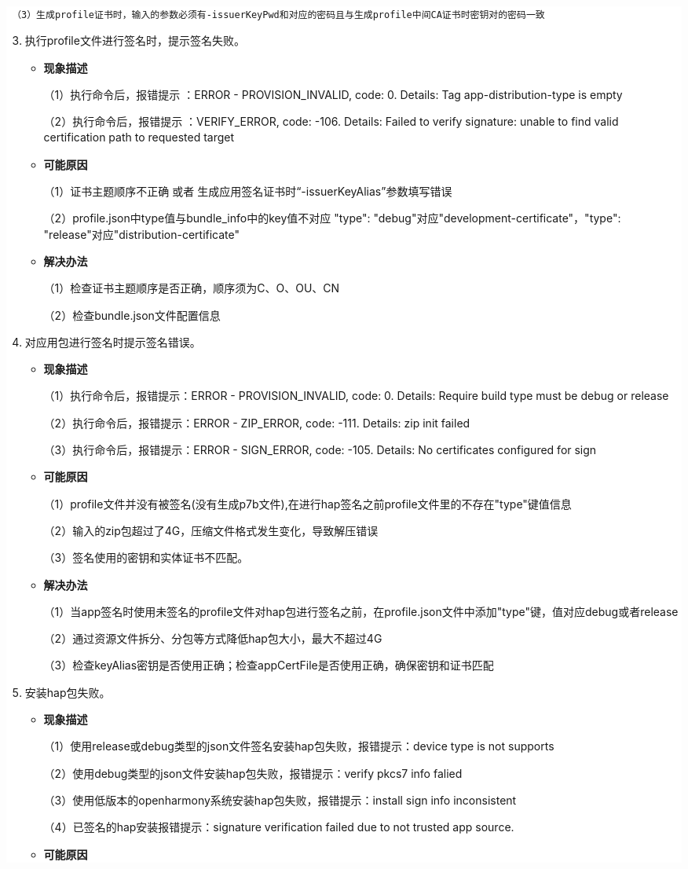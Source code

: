      （3）生成profile证书时，输入的参数必须有-issuerKeyPwd和对应的密码且与生成profile中间CA证书时密钥对的密码一致

3. 执行profile文件进行签名时，提示签名失败。

   - **现象描述**

     （1）执行命令后，报错提示 ：ERROR - PROVISION_INVALID, code: 0. Details: Tag app-distribution-type is empty

     （2）执行命令后，报错提示 ：VERIFY_ERROR, code: -106. Details: Failed to verify signature: unable to find valid certification path to requested target

   - **可能原因**

     （1）证书主题顺序不正确 或者 生成应用签名证书时“-issuerKeyAlias”参数填写错误

     （2）profile.json中type值与bundle_info中的key值不对应 "type": "debug"对应"development-certificate"，"type": "release"对应"distribution-certificate"

   - **解决办法**

     （1）检查证书主题顺序是否正确，顺序须为C、O、OU、CN

     （2）检查bundle.json文件配置信息

4. 对应用包进行签名时提示签名错误。

   - **现象描述**

     （1）执行命令后，报错提示：ERROR - PROVISION_INVALID, code: 0. Details: Require build type must be debug or release

     （2）执行命令后，报错提示：ERROR - ZIP_ERROR, code: -111. Details: zip init failed
     
     （3）执行命令后，报错提示：ERROR - SIGN_ERROR, code: -105. Details: No certificates configured for sign

   - **可能原因**

     （1）profile文件并没有被签名(没有生成p7b文件),在进行hap签名之前profile文件里的不存在"type"键值信息

     （2）输入的zip包超过了4G，压缩文件格式发生变化，导致解压错误

     （3）签名使用的密钥和实体证书不匹配。

   - **解决办法**

     （1）当app签名时使用未签名的profile文件对hap包进行签名之前，在profile.json文件中添加"type"键，值对应debug或者release

     （2）通过资源文件拆分、分包等方式降低hap包大小，最大不超过4G

     （3）检查keyAlias密钥是否使用正确；检查appCertFile是否使用正确，确保密钥和证书匹配

5. 安装hap包失败。

   - **现象描述**

     （1）使用release或debug类型的json文件签名安装hap包失败，报错提示：device type is not supports

     （2）使用debug类型的json文件安装hap包失败，报错提示：verify pkcs7 info falied

     （3）使用低版本的openharmony系统安装hap包失败，报错提示：install sign info inconsistent

     （4）已签名的hap安装报错提示：signature verification failed due to not trusted app source.

   - **可能原因**
